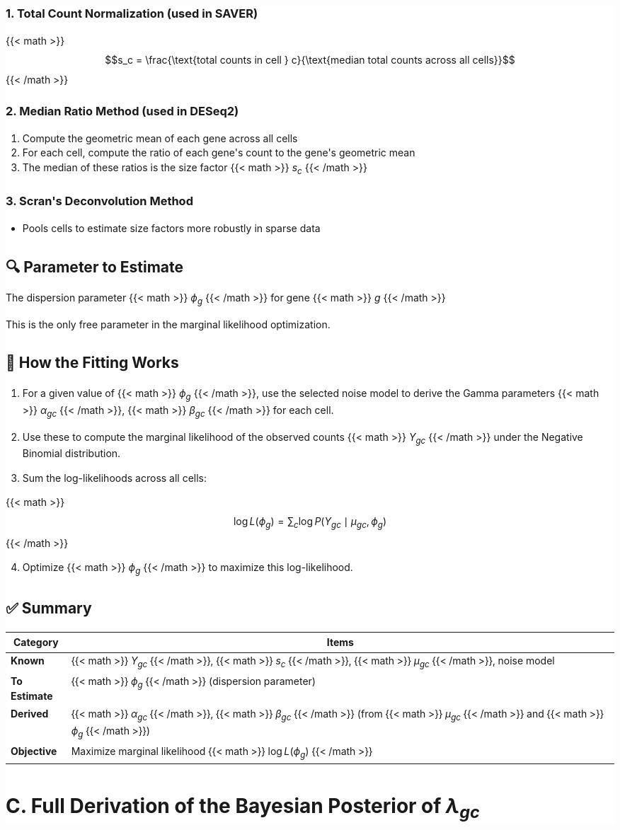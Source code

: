 ### 1. Total Count Normalization (used in SAVER)

{{< math >}}
$$s_c = \frac{\text{total counts in cell } c}{\text{median total counts across all cells}}$$
{{< /math >}}

### 2. Median Ratio Method (used in DESeq2)

1. Compute the geometric mean of each gene across all cells
2. For each cell, compute the ratio of each gene's count to the gene's geometric mean
3. The median of these ratios is the size factor {{< math >}} $s_c$ {{< /math >}}

### 3. Scran's Deconvolution Method

- Pools cells to estimate size factors more robustly in sparse data

## 🔍 Parameter to Estimate

The dispersion parameter {{< math >}} $\phi_g$ {{< /math >}} for gene {{< math >}} $g$ {{< /math >}}

This is the only free parameter in the marginal likelihood optimization.

## 🧮 How the Fitting Works

1. For a given value of {{< math >}} $\phi_g$ {{< /math >}}, use the selected noise model to derive the Gamma parameters {{< math >}} $\alpha_{gc}$ {{< /math >}}, {{< math >}} $\beta_{gc}$ {{< /math >}} for each cell.

2. Use these to compute the marginal likelihood of the observed counts {{< math >}} $Y_{gc}$ {{< /math >}} under the Negative Binomial distribution.

3. Sum the log-likelihoods across all cells:

{{< math >}}
$$\log L(\phi_g) = \sum_c \log P(Y_{gc} \mid \mu_{gc}, \phi_g)$$
{{< /math >}}

4. Optimize {{< math >}} $\phi_g$ {{< /math >}} to maximize this log-likelihood.

## ✅ Summary

| Category | Items |
|----------|-------|
| **Known** | {{< math >}} $Y_{gc}$ {{< /math >}}, {{< math >}} $s_c$ {{< /math >}}, {{< math >}} $\mu_{gc}$ {{< /math >}}, noise model |
| **To Estimate** | {{< math >}} $\phi_g$ {{< /math >}} (dispersion parameter) |
| **Derived** | {{< math >}} $\alpha_{gc}$ {{< /math >}}, {{< math >}} $\beta_{gc}$ {{< /math >}} (from {{< math >}} $\mu_{gc}$ {{< /math >}} and {{< math >}} $\phi_g$ {{< /math >}}) |
| **Objective** | Maximize marginal likelihood {{< math >}} $\log L(\phi_g)$ {{< /math >}} |

# C. Full Derivation of the Bayesian Posterior of $λ_{gc}$

